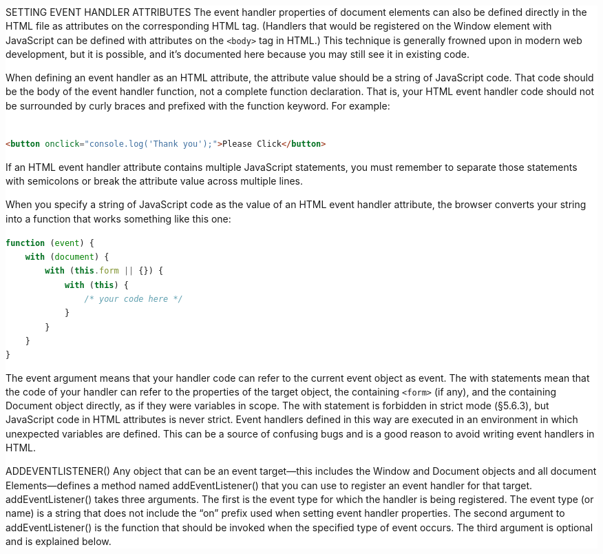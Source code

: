 SETTING EVENT HANDLER ATTRIBUTES
The event handler properties of document elements can also be defined directly in the HTML file as attributes on the
corresponding HTML tag. (Handlers that would be registered on the Window element with JavaScript can be defined with
attributes on the `<body>` tag in HTML.) This technique is generally frowned upon in modern web development, but it is
possible, and it’s documented here because you may still see it in existing code.

When defining an event handler as an HTML attribute, the attribute value should be a string of JavaScript code. That
code should be the body of the event handler function, not a complete function declaration. That is, your HTML event
handler code should not be surrounded by curly braces and prefixed with the function keyword. For example:

```html

<button onclick="console.log('Thank you');">Please Click</button>
```

If an HTML event handler attribute contains multiple JavaScript statements, you must remember to separate those
statements with semicolons or break the attribute value across multiple lines.

When you specify a string of JavaScript code as the value of an HTML event handler attribute, the browser converts your
string into a function that works something like this one:

```js
function (event) {
    with (document) {
        with (this.form || {}) {
            with (this) {
                /* your code here */
            }
        }
    }
}
```

The event argument means that your handler code can refer to the current event object as event. The with statements mean
that the code of your handler can refer to the properties of the target object, the containing `<form>` (if any), and
the containing Document object directly, as if they were variables in scope. The with statement is forbidden in strict
mode (§5.6.3), but JavaScript code in HTML attributes is never strict. Event handlers defined in this way are executed
in an environment in which unexpected variables are defined. This can be a source of confusing bugs and is a good reason
to avoid writing event handlers in HTML.

ADDEVENTLISTENER()
Any object that can be an event target—this includes the Window and Document objects and all document Elements—defines a
method named addEventListener() that you can use to register an event handler for that target. addEventListener() takes
three arguments. The first is the event type for which the handler is being registered. The event type (or name) is a
string that does not include the “on” prefix used when setting event handler properties. The second argument to
addEventListener() is the function that should be invoked when the specified type of event occurs. The third argument is
optional and is explained below.
